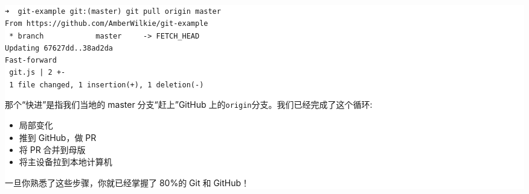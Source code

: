 ```
➜  git-example git:(master) git pull origin master
From https://github.com/AmberWilkie/git-example
 * branch            master     -> FETCH_HEAD
Updating 67627dd..38ad2da
Fast-forward
 git.js | 2 +-
 1 file changed, 1 insertion(+), 1 deletion(-)
```

那个“快进”是指我们当地的 master 分支“赶上”GitHub 上的`origin`分支。我们已经完成了这个循环:

*   局部变化
*   推到 GitHub，做 PR
*   将 PR 合并到母版
*   将主设备拉到本地计算机

一旦你熟悉了这些步骤，你就已经掌握了 80%的 Git 和 GitHub！